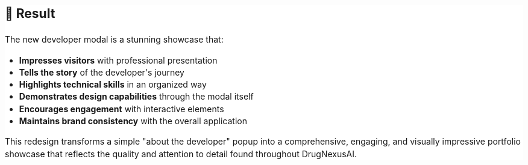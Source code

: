 ## 🎉 Result

The new developer modal is a stunning showcase that:
- **Impresses visitors** with professional presentation
- **Tells the story** of the developer's journey
- **Highlights technical skills** in an organized way
- **Demonstrates design capabilities** through the modal itself
- **Encourages engagement** with interactive elements
- **Maintains brand consistency** with the overall application

This redesign transforms a simple "about the developer" popup into a comprehensive, engaging, and visually impressive portfolio showcase that reflects the quality and attention to detail found throughout DrugNexusAI.